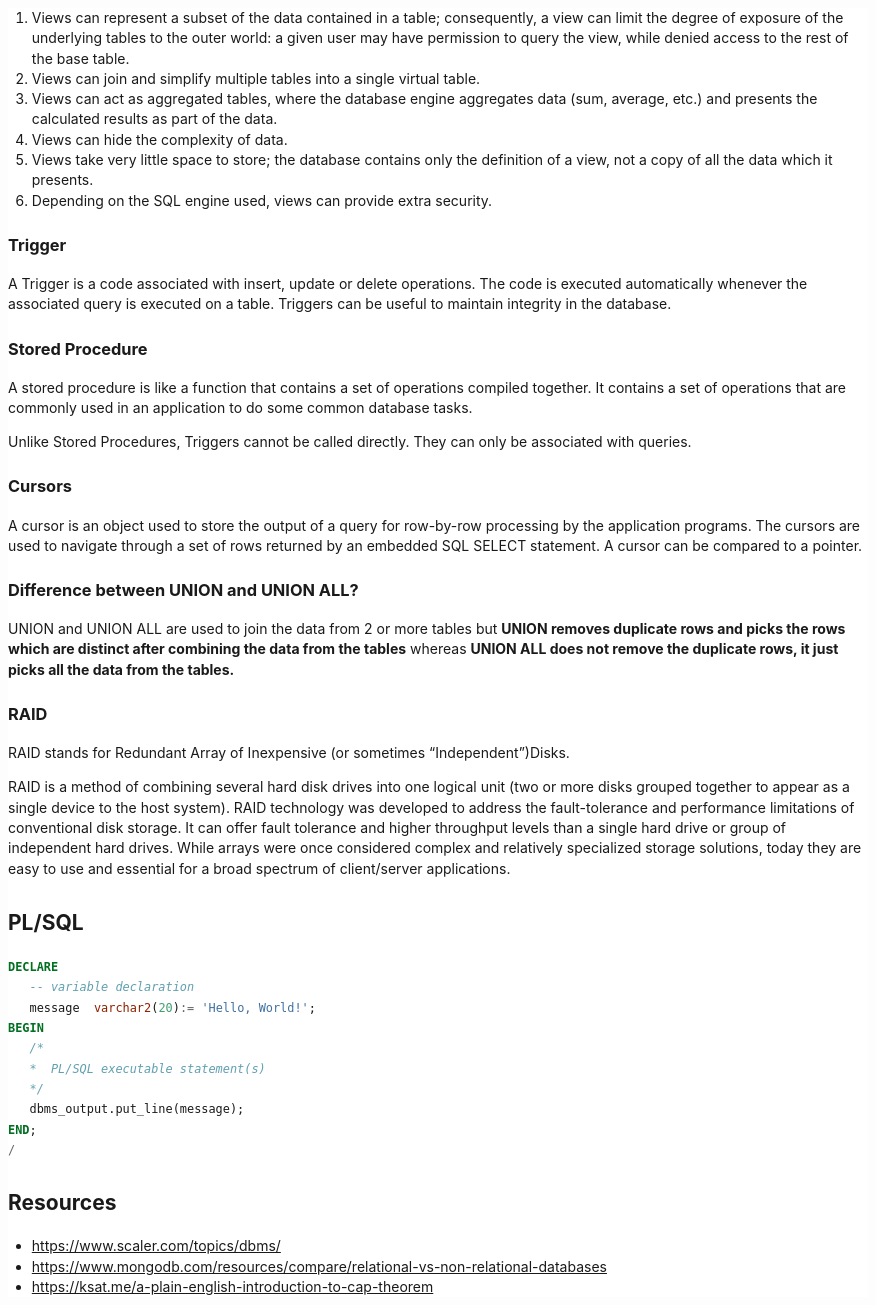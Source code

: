 1. Views can represent a subset of the data contained in a table; consequently, a view can limit the degree of exposure of the underlying tables to the outer world: a given user may have permission to query the view, while denied access to the rest of the base table. 
2. Views can join and simplify multiple tables into a single virtual table.
3. Views can act as aggregated tables, where the database engine aggregates data (sum, average, etc.) and presents the calculated results as part of the data.
4. Views can hide the complexity of data.
5. Views take very little space to store; the database contains only the definition of a view, not a copy of all the data which it presents. 
6. Depending on the SQL engine used, views can provide extra security.

### Trigger
A Trigger is a code associated with insert, update or delete operations. The code is executed automatically whenever the associated query is executed on a table. Triggers can be useful to maintain integrity in the database. 

### Stored Procedure
A stored procedure is like a function that contains a set of operations compiled together. It contains a set of operations that are commonly used in an application to do some common database tasks. 

Unlike Stored Procedures, Triggers cannot be called directly. They can only be associated with queries. 

### Cursors
A cursor is an object used to store the output of a query for row-by-row processing by the application programs. The cursors are used to navigate through a set of rows returned by an embedded SQL SELECT statement. A cursor can be compared to a pointer.

### Difference between UNION and UNION ALL?

UNION and UNION ALL are used to join the data from 2 or more tables but **UNION removes duplicate rows and picks the rows which are distinct after combining the data from the tables** whereas **UNION ALL does not remove the duplicate rows, it just picks all the data from the tables.**

### RAID

RAID stands for Redundant Array of Inexpensive (or sometimes “Independent”)Disks.

RAID is a method of combining several hard disk drives into one logical unit (two or more disks grouped together to appear as a single device to the host system). RAID technology was developed to address the fault-tolerance and performance limitations of conventional disk storage. It can offer fault tolerance and higher throughput levels than a single hard drive or group of independent hard drives. While arrays were once considered complex and relatively specialized storage solutions, today they are easy to use and essential for a broad spectrum of client/server applications.

## PL/SQL

```sql
DECLARE 
   -- variable declaration 
   message  varchar2(20):= 'Hello, World!'; 
BEGIN 
   /* 
   *  PL/SQL executable statement(s) 
   */ 
   dbms_output.put_line(message); 
END; 
/
```

## Resources

- https://www.scaler.com/topics/dbms/
- https://www.mongodb.com/resources/compare/relational-vs-non-relational-databases
- https://ksat.me/a-plain-english-introduction-to-cap-theorem